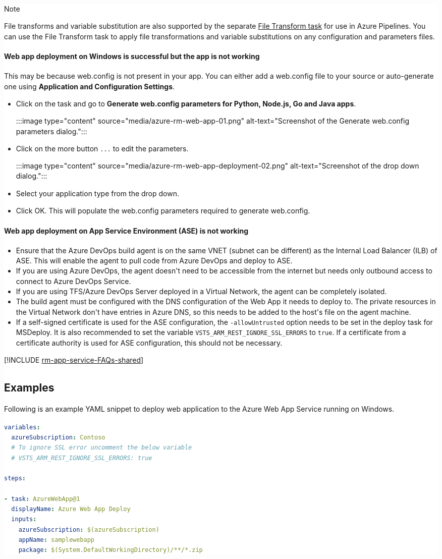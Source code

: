 > [!NOTE]  
> File transforms and variable substitution are also supported by the separate [File Transform task](./file-transform-v2.md) for use in Azure Pipelines. You can use the File Transform task to apply file transformations and variable substitutions on any configuration and parameters files.

#### Web app deployment on Windows is successful but the app is not working

This may be because web.config is not present in your app. You can either add a web.config file to your source or auto-generate one using **Application and Configuration Settings**.

* Click on the task and go to **Generate web.config parameters for Python, Node.js, Go and Java apps**.

    :::image type="content" source="media/azure-rm-web-app-01.png" alt-text="Screenshot of the Generate web.config parameters dialog.":::

* Click on the more button `...` to edit the parameters.

    :::image type="content" source="media/azure-rm-web-app-deployment-02.png" alt-text="Screenshot of the drop down dialog.":::

* Select your application type from the drop down.
* Click OK. This will populate the web.config parameters required to generate web.config.

#### Web app deployment on App Service Environment (ASE) is not working

* Ensure that the Azure DevOps build agent is on the same VNET (subnet can be different) as the Internal Load Balancer (ILB) of  ASE. This will enable the agent to pull code from Azure DevOps and deploy to ASE.
* If you are using Azure DevOps, the agent doesn't need to be accessible from the internet but needs only outbound access to connect to Azure DevOps Service.
* If you are using TFS/Azure DevOps Server deployed in a Virtual Network, the agent can be completely isolated.
* The build agent must be configured with the DNS configuration of the Web App it needs to deploy to. The private resources in the Virtual Network don't have entries in Azure DNS, so this needs to be added to the host's file on the agent machine.
* If a self-signed certificate is used for the ASE configuration, the `-allowUntrusted` option needs to be set in the deploy task for MSDeploy. It is also recommended to set the variable `VSTS_ARM_REST_IGNORE_SSL_ERRORS` to `true`. If a certificate from a certificate authority is used for ASE configuration, this should not be necessary.

[!INCLUDE [rm-app-service-FAQs-shared](includes/rm-app-service-faqs-shared.md)]





## Examples

Following is an example YAML snippet to deploy web application to the Azure Web App Service running on Windows.

```YAML
variables:
  azureSubscription: Contoso
  # To ignore SSL error uncomment the below variable
  # VSTS_ARM_REST_IGNORE_SSL_ERRORS: true

steps:

- task: AzureWebApp@1
  displayName: Azure Web App Deploy
  inputs:
    azureSubscription: $(azureSubscription)
    appName: samplewebapp
    package: $(System.DefaultWorkingDirectory)/**/*.zip
```
